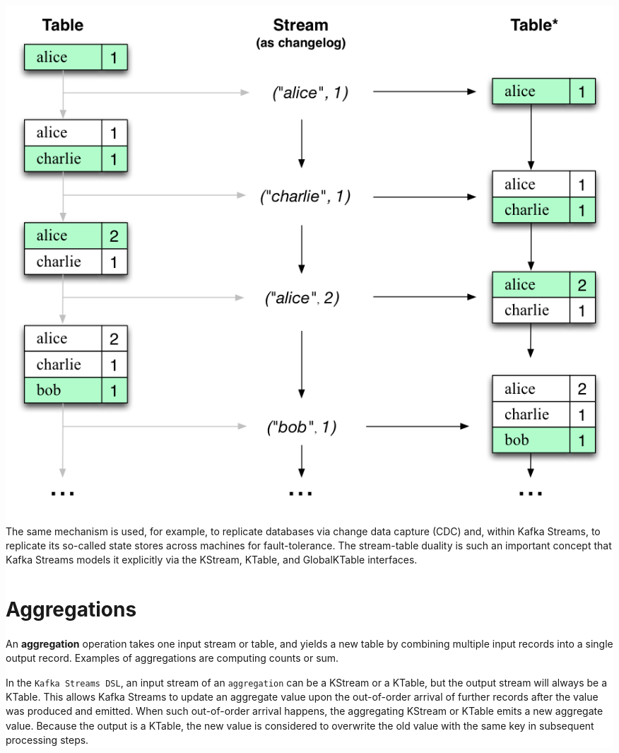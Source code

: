 ![](/36/images/streams-table-duality-03.png)

The same mechanism is used, for example, to replicate databases via change data capture (CDC) and, within Kafka Streams, to replicate its so-called state stores across machines for fault-tolerance. The stream-table duality is such an important concept that Kafka Streams models it explicitly via the KStream, KTable, and GlobalKTable interfaces. 

# Aggregations

An **aggregation** operation takes one input stream or table, and yields a new table by combining multiple input records into a single output record. Examples of aggregations are computing counts or sum. 

In the `Kafka Streams DSL`, an input stream of an `aggregation` can be a KStream or a KTable, but the output stream will always be a KTable. This allows Kafka Streams to update an aggregate value upon the out-of-order arrival of further records after the value was produced and emitted. When such out-of-order arrival happens, the aggregating KStream or KTable emits a new aggregate value. Because the output is a KTable, the new value is considered to overwrite the old value with the same key in subsequent processing steps. 
